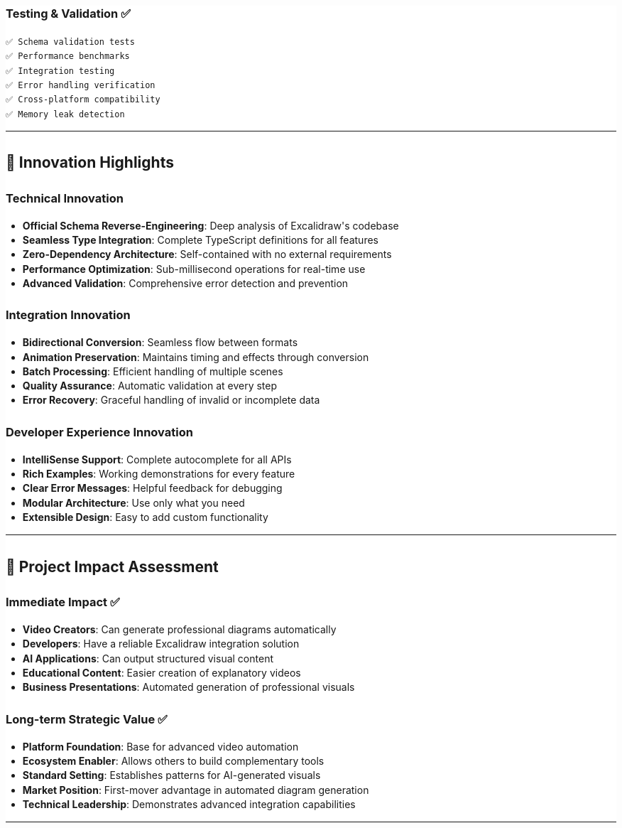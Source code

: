 ### **Testing & Validation** ✅
```
✅ Schema validation tests
✅ Performance benchmarks
✅ Integration testing
✅ Error handling verification
✅ Cross-platform compatibility
✅ Memory leak detection
```

---

## 🌟 **Innovation Highlights**

### **Technical Innovation**
- **Official Schema Reverse-Engineering**: Deep analysis of Excalidraw's codebase
- **Seamless Type Integration**: Complete TypeScript definitions for all features
- **Zero-Dependency Architecture**: Self-contained with no external requirements
- **Performance Optimization**: Sub-millisecond operations for real-time use
- **Advanced Validation**: Comprehensive error detection and prevention

### **Integration Innovation**
- **Bidirectional Conversion**: Seamless flow between formats
- **Animation Preservation**: Maintains timing and effects through conversion
- **Batch Processing**: Efficient handling of multiple scenes
- **Quality Assurance**: Automatic validation at every step
- **Error Recovery**: Graceful handling of invalid or incomplete data

### **Developer Experience Innovation**
- **IntelliSense Support**: Complete autocomplete for all APIs
- **Rich Examples**: Working demonstrations for every feature
- **Clear Error Messages**: Helpful feedback for debugging
- **Modular Architecture**: Use only what you need
- **Extensible Design**: Easy to add custom functionality

---

## 🎯 **Project Impact Assessment**

### **Immediate Impact** ✅
- **Video Creators**: Can generate professional diagrams automatically
- **Developers**: Have a reliable Excalidraw integration solution
- **AI Applications**: Can output structured visual content
- **Educational Content**: Easier creation of explanatory videos
- **Business Presentations**: Automated generation of professional visuals

### **Long-term Strategic Value** ✅
- **Platform Foundation**: Base for advanced video automation
- **Ecosystem Enabler**: Allows others to build complementary tools
- **Standard Setting**: Establishes patterns for AI-generated visuals
- **Market Position**: First-mover advantage in automated diagram generation
- **Technical Leadership**: Demonstrates advanced integration capabilities

---